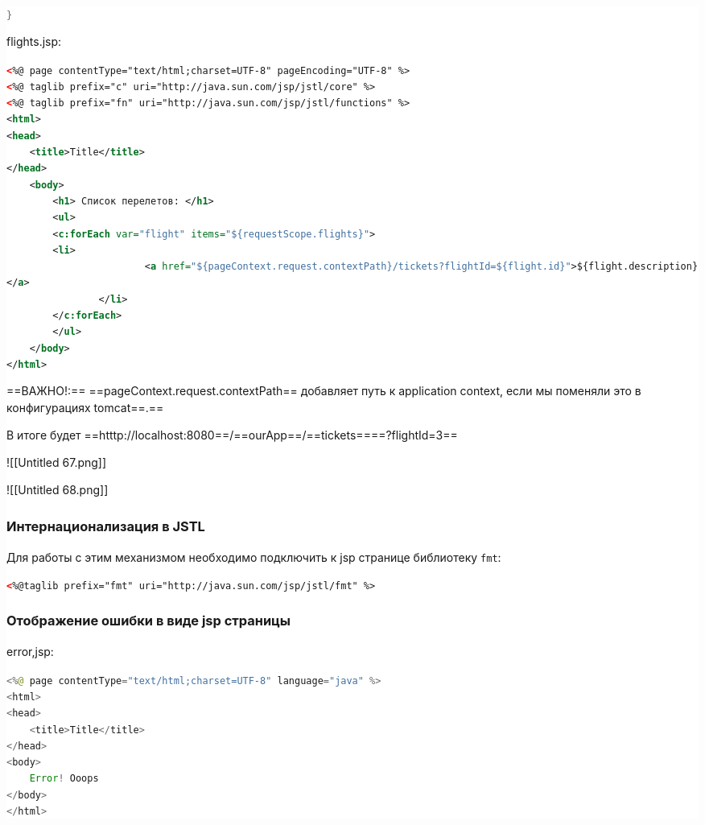 ```Java
}
```

flights.jsp:

```XML
<%@ page contentType="text/html;charset=UTF-8" pageEncoding="UTF-8" %>
<%@ taglib prefix="c" uri="http://java.sun.com/jsp/jstl/core" %>
<%@ taglib prefix="fn" uri="http://java.sun.com/jsp/jstl/functions" %>
<html>
<head>
    <title>Title</title>
</head>
	<body>
		<h1> Список перелетов: </h1>
		<ul>
	    <c:forEach var="flight" items="${requestScope.flights}">
        <li>
						<a href="${pageContext.request.contextPath}/tickets?flightId=${flight.id}">${flight.description}</a>
				</li>
	    </c:forEach>
		</ul>
	</body>
</html>
```

==ВАЖНО!:== ==pageContext.request.contextPath== добавляет путь к application context, если мы поменяли это в конфигурациях tomcat==.==

В итоге будет ==htttp://localhost:8080==/==ourApp==/==tickets====?flightId=3==

![[Untitled 67.png]]

![[Untitled 68.png]]

### Интернационализация в JSTL

Для работы с этим механизмом необходимо подключить к jsp странице библиотеку `fmt`:

```XML
<%@taglib prefix="fmt" uri="http://java.sun.com/jsp/jstl/fmt" %>
```

### Отображение ошибки в виде jsp страницы

error,jsp:

```Java
<%@ page contentType="text/html;charset=UTF-8" language="java" %>
<html>
<head>
    <title>Title</title>
</head>
<body>
    Error! Ooops
</body>
</html>
```
